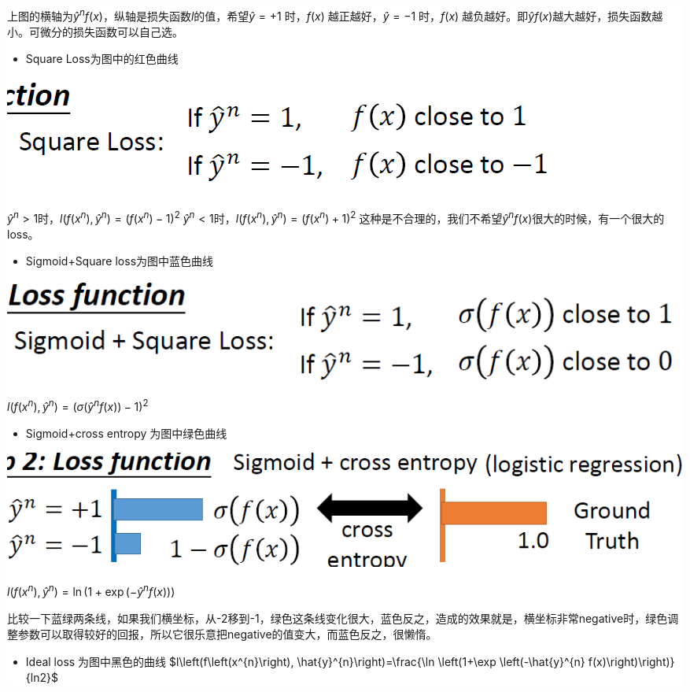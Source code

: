 上图的横轴为$\hat{y}^{n} f(x)$，纵轴是损失函数$l$的值，希望$\hat{y}=+1$ 时，$f(x)$ 越正越好，$\hat{y}=-1$ 时，$f(x)$ 越负越好。即$\hat{y} f(x)$越大越好，损失函数越小。可微分的损失函数可以自己选。
- Square Loss为图中的红色曲线

![在这里插入图片描述](res/chapter31-5.png)

$\widehat{y}^{n}>1$时，$l\left(f\left(x^{n}\right), \hat{y}^{n}\right)=\left(f\left(x^{n}\right)-1\right)^{2}$
$\widehat{y}^{n}<1$时，$l\left(f\left(x^{n}\right), \hat{y}^{n}\right)=\left(f\left(x^{n}\right)+1\right)^{2}$
这种是不合理的，我们不希望$\hat{y}^{n} f(x)$很大的时候，有一个很大的loss。
- Sigmoid+Square loss为图中蓝色曲线

![在这里插入图片描述](res/chapter31-6.png)

$l\left(f\left(x^{n}\right), \hat{y}^{n}\right)=\left(\sigma\left(\hat{y}^{n} f(x)\right)-1\right)^{2}$

- Sigmoid+cross entropy 为图中绿色曲线

![在这里插入图片描述](res/chapter31-7.png)



$l\left(f\left(x^{n}\right), \hat{y}^{n}\right)=\ln \left(1+\exp \left(-\hat{y}^{n} f(x)\right)\right)$

比较一下蓝绿两条线，如果我们横坐标，从-2移到-1，绿色这条线变化很大，蓝色反之，造成的效果就是，横坐标非常negative时，绿色调整参数可以取得较好的回报，所以它很乐意把negative的值变大，而蓝色反之，很懒惰。

- Ideal loss 为图中黑色的曲线
$l\left(f\left(x^{n}\right), \hat{y}^{n}\right)=\frac{\ln \left(1+\exp \left(-\hat{y}^{n} f(x)\right)\right)}{ln2}$
